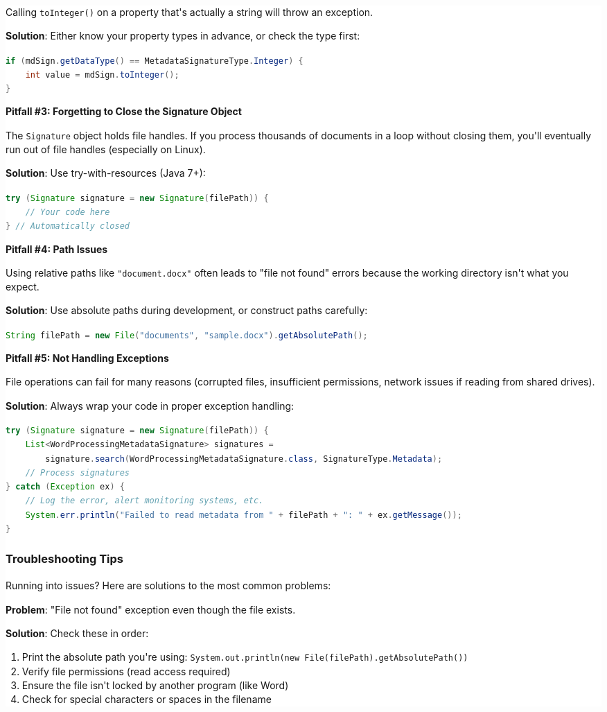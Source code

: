 Calling `toInteger()` on a property that's actually a string will throw an exception.

**Solution**: Either know your property types in advance, or check the type first:
```java
if (mdSign.getDataType() == MetadataSignatureType.Integer) {
    int value = mdSign.toInteger();
}
```

**Pitfall #3: Forgetting to Close the Signature Object**

The `Signature` object holds file handles. If you process thousands of documents in a loop without closing them, you'll eventually run out of file handles (especially on Linux).

**Solution**: Use try-with-resources (Java 7+):
```java
try (Signature signature = new Signature(filePath)) {
    // Your code here
} // Automatically closed
```

**Pitfall #4: Path Issues**

Using relative paths like `"document.docx"` often leads to "file not found" errors because the working directory isn't what you expect.

**Solution**: Use absolute paths during development, or construct paths carefully:
```java
String filePath = new File("documents", "sample.docx").getAbsolutePath();
```

**Pitfall #5: Not Handling Exceptions**

File operations can fail for many reasons (corrupted files, insufficient permissions, network issues if reading from shared drives).

**Solution**: Always wrap your code in proper exception handling:
```java
try (Signature signature = new Signature(filePath)) {
    List<WordProcessingMetadataSignature> signatures = 
        signature.search(WordProcessingMetadataSignature.class, SignatureType.Metadata);
    // Process signatures
} catch (Exception ex) {
    // Log the error, alert monitoring systems, etc.
    System.err.println("Failed to read metadata from " + filePath + ": " + ex.getMessage());
}
```

### Troubleshooting Tips

Running into issues? Here are solutions to the most common problems:

**Problem**: "File not found" exception even though the file exists.

**Solution**: Check these in order:
1. Print the absolute path you're using: `System.out.println(new File(filePath).getAbsolutePath())`
2. Verify file permissions (read access required)
3. Ensure the file isn't locked by another program (like Word)
4. Check for special characters or spaces in the filename
